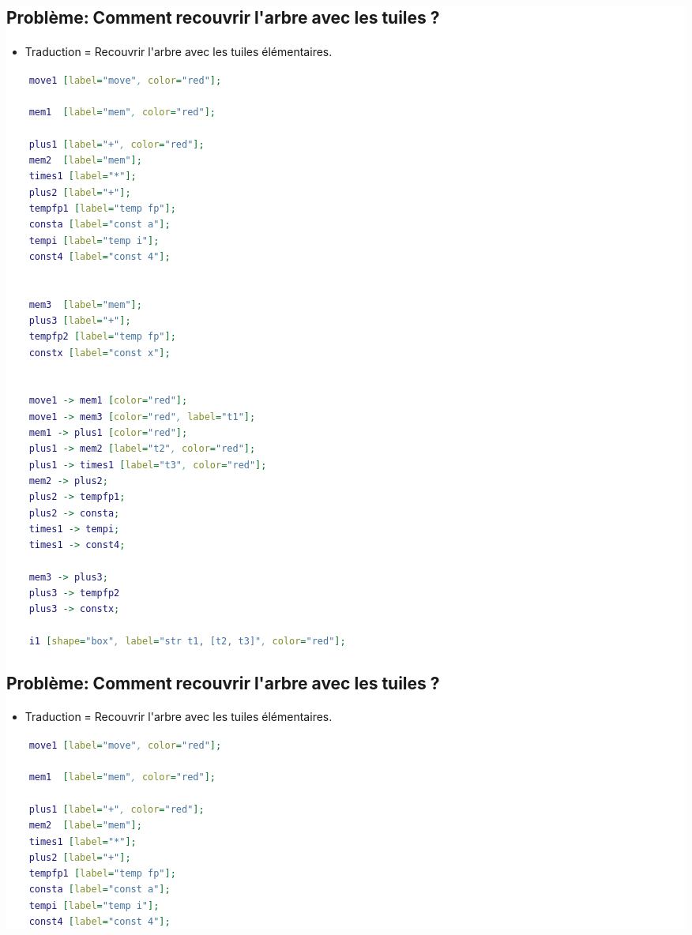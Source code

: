 





## Problème: Comment recouvrir l'arbre avec les tuiles ?
* Traduction = Recouvrir l'arbre avec les tuiles élémentaires.

~~~dot 8cm
    move1 [label="move", color="red"];

    mem1  [label="mem", color="red"];

    plus1 [label="+", color="red"];
    mem2  [label="mem"];
    times1 [label="*"];
    plus2 [label="+"];
    tempfp1 [label="temp fp"];
    consta [label="const a"];
    tempi [label="temp i"];
    const4 [label="const 4"];


    mem3  [label="mem"];
    plus3 [label="+"];
    tempfp2 [label="temp fp"];
    constx [label="const x"];


    move1 -> mem1 [color="red"];
    move1 -> mem3 [color="red", label="t1"];
    mem1 -> plus1 [color="red"];
    plus1 -> mem2 [label="t2", color="red"];
    plus1 -> times1 [label="t3", color="red"];
    mem2 -> plus2;
    plus2 -> tempfp1;
    plus2 -> consta;
    times1 -> tempi;
    times1 -> const4;

    mem3 -> plus3;
    plus3 -> tempfp2
    plus3 -> constx;

    i1 [shape="box", label="str t1, [t2, t3]", color="red"];
~~~

## Problème: Comment recouvrir l'arbre avec les tuiles ?
* Traduction = Recouvrir l'arbre avec les tuiles élémentaires.

~~~dot 8cm
    move1 [label="move", color="red"];

    mem1  [label="mem", color="red"];

    plus1 [label="+", color="red"];
    mem2  [label="mem"];
    times1 [label="*"];
    plus2 [label="+"];
    tempfp1 [label="temp fp"];
    consta [label="const a"];
    tempi [label="temp i"];
    const4 [label="const 4"];


~~~